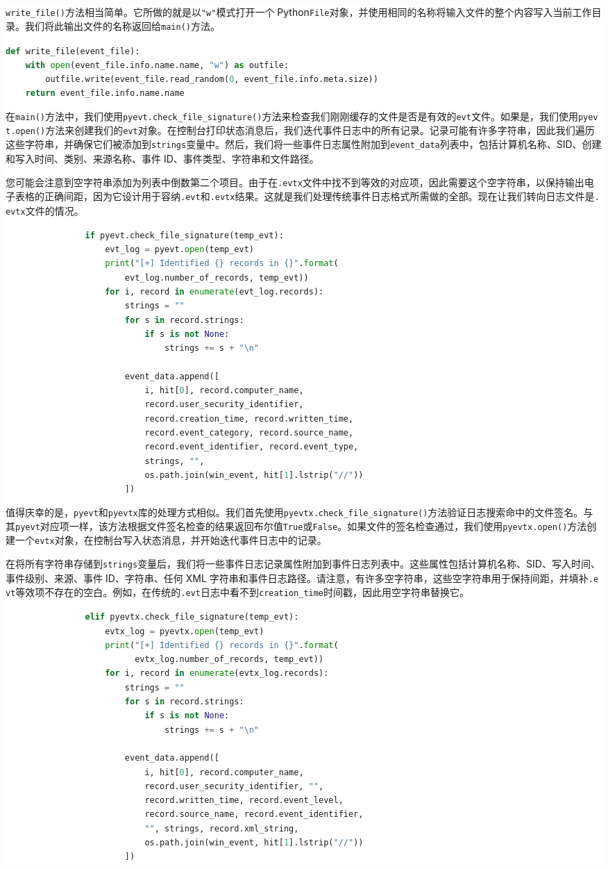 `write_file()`方法相当简单。它所做的就是以`"w"`模式打开一个 Python`File`对象，并使用相同的名称将输入文件的整个内容写入当前工作目录。我们将此输出文件的名称返回给`main()`方法。

```py
def write_file(event_file):
    with open(event_file.info.name.name, "w") as outfile:
        outfile.write(event_file.read_random(0, event_file.info.meta.size))
    return event_file.info.name.name
```

在`main()`方法中，我们使用`pyevt.check_file_signature()`方法来检查我们刚刚缓存的文件是否是有效的`evt`文件。如果是，我们使用`pyevt.open()`方法来创建我们的`evt`对象。在控制台打印状态消息后，我们迭代事件日志中的所有记录。记录可能有许多字符串，因此我们遍历这些字符串，并确保它们被添加到`strings`变量中。然后，我们将一些事件日志属性附加到`event_data`列表中，包括计算机名称、SID、创建和写入时间、类别、来源名称、事件 ID、事件类型、字符串和文件路径。

您可能会注意到空字符串添加为列表中倒数第二个项目。由于在`.evtx`文件中找不到等效的对应项，因此需要这个空字符串，以保持输出电子表格的正确间距，因为它设计用于容纳`.evt`和`.evtx`结果。这就是我们处理传统事件日志格式所需做的全部。现在让我们转向日志文件是`.evtx`文件的情况。

```py
                if pyevt.check_file_signature(temp_evt):
                    evt_log = pyevt.open(temp_evt)
                    print("[+] Identified {} records in {}".format(
                        evt_log.number_of_records, temp_evt))
                    for i, record in enumerate(evt_log.records):
                        strings = ""
                        for s in record.strings:
                            if s is not None:
                                strings += s + "\n"

                        event_data.append([
                            i, hit[0], record.computer_name,
                            record.user_security_identifier,
                            record.creation_time, record.written_time,
                            record.event_category, record.source_name,
                            record.event_identifier, record.event_type,
                            strings, "",
                            os.path.join(win_event, hit[1].lstrip("//"))
                        ])
```

值得庆幸的是，`pyevt`和`pyevtx`库的处理方式相似。我们首先使用`pyevtx.check_file_signature()`方法验证日志搜索命中的文件签名。与其`pyevt`对应项一样，该方法根据文件签名检查的结果返回布尔值`True`或`False`。如果文件的签名检查通过，我们使用`pyevtx.open()`方法创建一个`evtx`对象，在控制台写入状态消息，并开始迭代事件日志中的记录。

在将所有字符串存储到`strings`变量后，我们将一些事件日志记录属性附加到事件日志列表中。这些属性包括计算机名称、SID、写入时间、事件级别、来源、事件 ID、字符串、任何 XML 字符串和事件日志路径。请注意，有许多空字符串，这些空字符串用于保持间距，并填补`.evt`等效项不存在的空白。例如，在传统的`.evt`日志中看不到`creation_time`时间戳，因此用空字符串替换它。

```py
                elif pyevtx.check_file_signature(temp_evt):
                    evtx_log = pyevtx.open(temp_evt)
                    print("[+] Identified {} records in {}".format(
                          evtx_log.number_of_records, temp_evt))
                    for i, record in enumerate(evtx_log.records):
                        strings = ""
                        for s in record.strings:
                            if s is not None:
                                strings += s + "\n"

                        event_data.append([
                            i, hit[0], record.computer_name,
                            record.user_security_identifier, "",
                            record.written_time, record.event_level,
                            record.source_name, record.event_identifier,
                            "", strings, record.xml_string,
                            os.path.join(win_event, hit[1].lstrip("//"))
                        ])
```
